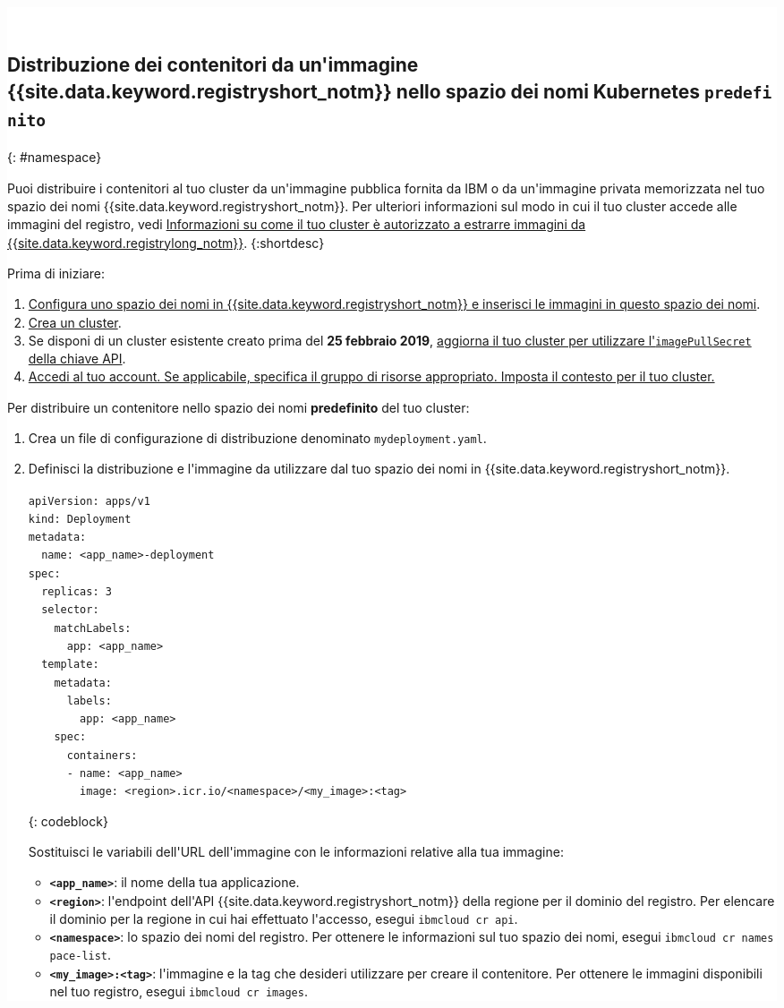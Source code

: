 <br />


## Distribuzione dei contenitori da un'immagine {{site.data.keyword.registryshort_notm}} nello spazio dei nomi Kubernetes `predefinito`
{: #namespace}

Puoi distribuire i contenitori al tuo cluster da un'immagine pubblica fornita da IBM o da un'immagine privata memorizzata nel tuo spazio dei nomi {{site.data.keyword.registryshort_notm}}. Per ulteriori informazioni sul modo in cui il tuo cluster accede alle immagini del registro, vedi [Informazioni su come il tuo cluster è autorizzato a estrarre immagini da {{site.data.keyword.registrylong_notm}}](#cluster_registry_auth).
{:shortdesc}

Prima di iniziare:
1. [Configura uno spazio dei nomi in {{site.data.keyword.registryshort_notm}} e inserisci le immagini in questo spazio dei nomi](/docs/services/Registry?topic=registry-getting-started#gs_registry_namespace_add).
2. [Crea un
cluster](/docs/containers?topic=containers-clusters#clusters_ui).
3. Se disponi di un cluster esistente creato prima del **25 febbraio 2019**, [aggiorna il tuo cluster per utilizzare l'`imagePullSecret` della chiave API](#imagePullSecret_migrate_api_key).
4. [Accedi al tuo account. Se applicabile, specifica il gruppo di risorse appropriato. Imposta il contesto per il tuo cluster.](/docs/containers?topic=containers-cs_cli_install#cs_cli_configure)

Per distribuire un contenitore nello spazio dei nomi **predefinito** del tuo cluster:

1.  Crea un file di configurazione di distribuzione denominato `mydeployment.yaml`.
2.  Definisci la distribuzione e l'immagine da utilizzare dal tuo spazio dei nomi in {{site.data.keyword.registryshort_notm}}.

    ```
    apiVersion: apps/v1
    kind: Deployment
    metadata:
      name: <app_name>-deployment
    spec:
      replicas: 3
      selector:
        matchLabels:
          app: <app_name>
      template:
        metadata:
          labels:
            app: <app_name>
        spec:
          containers:
          - name: <app_name>
            image: <region>.icr.io/<namespace>/<my_image>:<tag>
    ```
    {: codeblock}

    Sostituisci le variabili dell'URL dell'immagine con le informazioni relative alla tua immagine:
    *  **`<app_name>`**: il nome della tua applicazione.
    *  **`<region>`**: l'endpoint dell'API {{site.data.keyword.registryshort_notm}} della regione per il dominio del registro. Per elencare il dominio per la regione in cui hai effettuato l'accesso, esegui `ibmcloud cr api`.
    *  **`<namespace>`**: lo spazio dei nomi del registro. Per ottenere le informazioni sul tuo spazio dei nomi, esegui `ibmcloud cr namespace-list`.
    *  **`<my_image>:<tag>`**: l'immagine e la tag che desideri utilizzare per creare il contenitore. Per ottenere le immagini disponibili nel tuo registro, esegui `ibmcloud cr images`.
